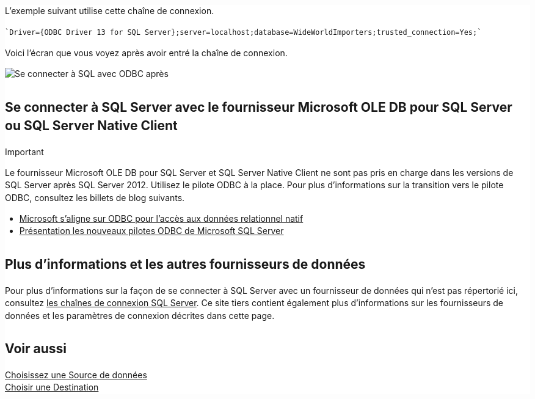 L’exemple suivant utilise cette chaîne de connexion.

    `Driver={ODBC Driver 13 for SQL Server};server=localhost;database=WideWorldImporters;trusted_connection=Yes;`

Voici l’écran que vous voyez après avoir entré la chaîne de connexion.

![Se connecter à SQL avec ODBC après](../../integration-services/import-export-data/media/connect-to-sql-with-odbc-after.jpg)

## <a name="connect-to-sql-server-with-the-microsoft-ole-db-provider-for-sql-server-or-sql-server-native-client"></a>Se connecter à SQL Server avec le fournisseur Microsoft OLE DB pour SQL Server ou SQL Server Native Client

> [!IMPORTANT]
> Le fournisseur Microsoft OLE DB pour SQL Server et SQL Server Native Client ne sont pas pris en charge dans les versions de SQL Server après SQL Server 2012. Utilisez le pilote ODBC à la place. Pour plus d’informations sur la transition vers le pilote ODBC, consultez les billets de blog suivants.
>   -   [Microsoft s’aligne sur ODBC pour l’accès aux données relationnel natif](https://blogs.msdn.microsoft.com/sqlnativeclient/2011/08/29/microsoft-is-aligning-with-odbc-for-native-relational-data-access/)
>   -   [Présentation les nouveaux pilotes ODBC de Microsoft SQL Server](https://blogs.msdn.microsoft.com/sqlnativeclient/2013/01/23/introducing-the-new-microsoft-odbc-drivers-for-sql-server/)

## <a name="other-data-providers-and-more-info"></a>Plus d’informations et les autres fournisseurs de données
Pour plus d’informations sur la façon de se connecter à SQL Server avec un fournisseur de données qui n’est pas répertorié ici, consultez [les chaînes de connexion SQL Server](https://www.connectionstrings.com/sql-server/). Ce site tiers contient également plus d’informations sur les fournisseurs de données et les paramètres de connexion décrites dans cette page.

## <a name="see-also"></a>Voir aussi
[Choisissez une Source de données](../../integration-services/import-export-data/choose-a-data-source-sql-server-import-and-export-wizard.md)  
[Choisir une Destination](../../integration-services/import-export-data/choose-a-destination-sql-server-import-and-export-wizard.md)


